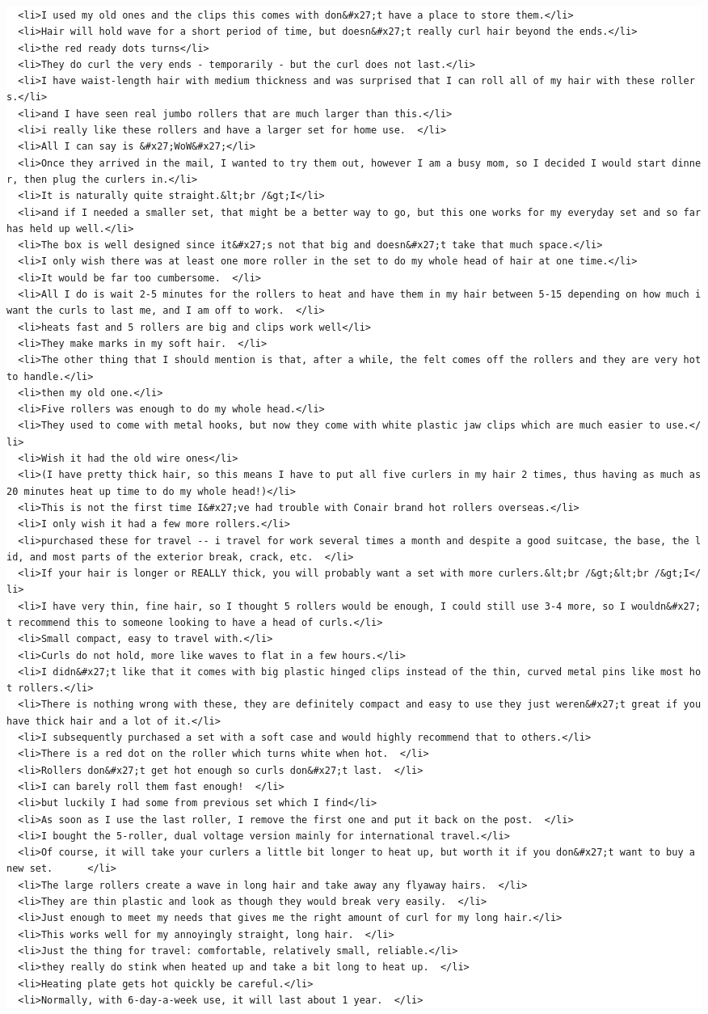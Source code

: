       <li>I used my old ones and the clips this comes with don&#x27;t have a place to store them.</li>
      <li>Hair will hold wave for a short period of time, but doesn&#x27;t really curl hair beyond the ends.</li>
      <li>the red ready dots turns</li>
      <li>They do curl the very ends - temporarily - but the curl does not last.</li>
      <li>I have waist-length hair with medium thickness and was surprised that I can roll all of my hair with these rollers.</li>
      <li>and I have seen real jumbo rollers that are much larger than this.</li>
      <li>i really like these rollers and have a larger set for home use.  </li>
      <li>All I can say is &#x27;WoW&#x27;</li>
      <li>Once they arrived in the mail, I wanted to try them out, however I am a busy mom, so I decided I would start dinner, then plug the curlers in.</li>
      <li>It is naturally quite straight.&lt;br /&gt;I</li>
      <li>and if I needed a smaller set, that might be a better way to go, but this one works for my everyday set and so far has held up well.</li>
      <li>The box is well designed since it&#x27;s not that big and doesn&#x27;t take that much space.</li>
      <li>I only wish there was at least one more roller in the set to do my whole head of hair at one time.</li>
      <li>It would be far too cumbersome.  </li>
      <li>All I do is wait 2-5 minutes for the rollers to heat and have them in my hair between 5-15 depending on how much i want the curls to last me, and I am off to work.  </li>
      <li>heats fast and 5 rollers are big and clips work well</li>
      <li>They make marks in my soft hair.  </li>
      <li>The other thing that I should mention is that, after a while, the felt comes off the rollers and they are very hot to handle.</li>
      <li>then my old one.</li>
      <li>Five rollers was enough to do my whole head.</li>
      <li>They used to come with metal hooks, but now they come with white plastic jaw clips which are much easier to use.</li>
      <li>Wish it had the old wire ones</li>
      <li>(I have pretty thick hair, so this means I have to put all five curlers in my hair 2 times, thus having as much as 20 minutes heat up time to do my whole head!)</li>
      <li>This is not the first time I&#x27;ve had trouble with Conair brand hot rollers overseas.</li>
      <li>I only wish it had a few more rollers.</li>
      <li>purchased these for travel -- i travel for work several times a month and despite a good suitcase, the base, the lid, and most parts of the exterior break, crack, etc.  </li>
      <li>If your hair is longer or REALLY thick, you will probably want a set with more curlers.&lt;br /&gt;&lt;br /&gt;I</li>
      <li>I have very thin, fine hair, so I thought 5 rollers would be enough, I could still use 3-4 more, so I wouldn&#x27;t recommend this to someone looking to have a head of curls.</li>
      <li>Small compact, easy to travel with.</li>
      <li>Curls do not hold, more like waves to flat in a few hours.</li>
      <li>I didn&#x27;t like that it comes with big plastic hinged clips instead of the thin, curved metal pins like most hot rollers.</li>
      <li>There is nothing wrong with these, they are definitely compact and easy to use they just weren&#x27;t great if you have thick hair and a lot of it.</li>
      <li>I subsequently purchased a set with a soft case and would highly recommend that to others.</li>
      <li>There is a red dot on the roller which turns white when hot.  </li>
      <li>Rollers don&#x27;t get hot enough so curls don&#x27;t last.  </li>
      <li>I can barely roll them fast enough!  </li>
      <li>but luckily I had some from previous set which I find</li>
      <li>As soon as I use the last roller, I remove the first one and put it back on the post.  </li>
      <li>I bought the 5-roller, dual voltage version mainly for international travel.</li>
      <li>Of course, it will take your curlers a little bit longer to heat up, but worth it if you don&#x27;t want to buy a new set.      </li>
      <li>The large rollers create a wave in long hair and take away any flyaway hairs.  </li>
      <li>They are thin plastic and look as though they would break very easily.  </li>
      <li>Just enough to meet my needs that gives me the right amount of curl for my long hair.</li>
      <li>This works well for my annoyingly straight, long hair.  </li>
      <li>Just the thing for travel: comfortable, relatively small, reliable.</li>
      <li>they really do stink when heated up and take a bit long to heat up.  </li>
      <li>Heating plate gets hot quickly be careful.</li>
      <li>Normally, with 6-day-a-week use, it will last about 1 year.  </li>